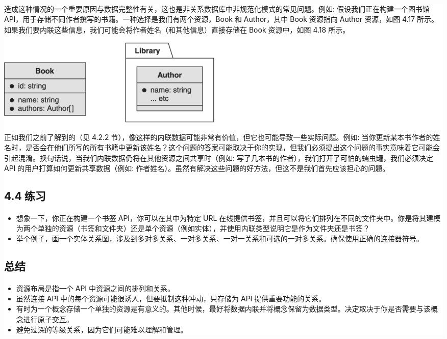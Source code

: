 造成这种情况的一个重要原因与数据完整性有关，这也是非关系数据库中非规范化模式的常见问题。例如: 假设我们正在构建一个图书馆 API，用于存储不同作者撰写的书籍。一种选择是我们有两个资源，Book 和 Author，其中 Book 资源指向 Author 资源，如图 4.17 所示。如果我们要内联这些信息，我们可能会将作者姓名（和其他信息）直接存储在 Book 资源中，如图 4.18 所示。

![以作者信息在线建模的书籍](../images/Part-2/4-18.png)

正如我们之前了解到的（见 4.2.2 节），像这样的内联数据可能非常有价值，但它也可能导致一些实际问题。例如: 当你更新某本书作者的姓名时，是否会在他们所写的所有书籍中更新该姓名？这个问题的答案可能取决于你的实现，但我们必须提出这个问题的事实意味着它可能会引起混淆。换句话说，当我们内联数据仍将在其他资源之间共享时（例如: 写了几本书的作者），我们打开了可怕的蠕虫罐，我们必须决定 API 的用户打算如何更新共享数据（例如: 作者姓名）。虽然有解决这些问题的好方法，但这不是我们首先应该担心的问题。

## 4.4 练习

- 想象一下，你正在构建一个书签 API，你可以在其中为特定 URL 在线提供书签，并且可以将它们排列在不同的文件夹中。你是将其建模为两个单独的资源（书签和文件夹）还是单个资源（例如实体），并使用内联类型说明它是作为文件夹还是书签？
- 举个例子，画一个实体关系图，涉及到多对多关系、一对多关系、一对一关系和可选的一对多关系。确保使用正确的连接器符号。

## 总结

- 资源布局是指一个 API 中资源之间的排列和关系。
- 虽然连接 API 中的每个资源可能很诱人，但要抵制这种冲动，只存储为 API 提供重要功能的关系。
- 有时为一个概念存储一个单独的资源是有意义的。其他时候，最好将数据内联并将概念保留为数据类型。决定取决于你是否需要与该概念进行原子交互。
- 避免过深的等级关系，因为它们可能难以理解和管理。